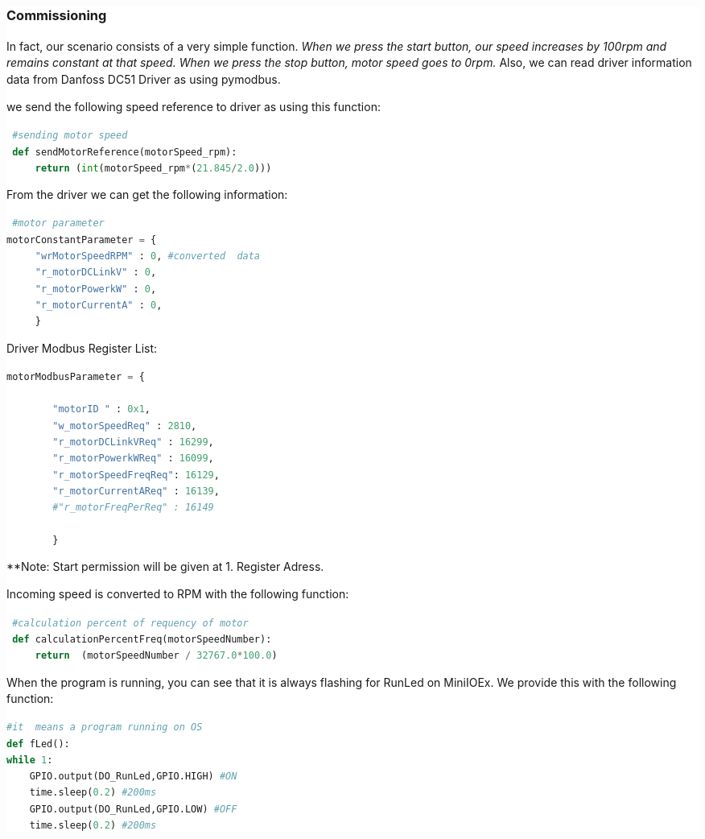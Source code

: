 ### Commissioning ###

In fact, our scenario consists of a very simple function. *When we press the start button, our speed increases by 100rpm and remains constant at that speed. When we press the stop button, motor speed goes to 0rpm.* Also, we can read driver information data from Danfoss DC51 Driver as using pymodbus.

we send the following speed reference to driver as using this function:


```python
 #sending motor speed  
 def sendMotorReference(motorSpeed_rpm):  
     return (int(motorSpeed_rpm*(21.845/2.0)))  
```

From the driver we can get the following information:

```python
 #motor parameter  
motorConstantParameter = {  
     "wrMotorSpeedRPM" : 0, #converted  data   
     "r_motorDCLinkV" : 0,  
     "r_motorPowerkW" : 0,  
     "r_motorCurrentA" : 0,  
     }    
```

Driver Modbus Register List:

```python
motorModbusParameter = {
	    
	    "motorID " : 0x1,
	    "w_motorSpeedReq" : 2810,
	    "r_motorDCLinkVReq" : 16299,
	    "r_motorPowerkWReq" : 16099,
	    "r_motorSpeedFreqReq": 16129,
	    "r_motorCurrentAReq" : 16139,
	    #"r_motorFreqPerReq" : 16149
	    
	    }
```
**Note: Start permission will be given at 1. Register Adress. 

Incoming speed is converted to RPM with the following function:

     
```python
 #calculation percent of requency of motor  
 def calculationPercentFreq(motorSpeedNumber):  
     return  (motorSpeedNumber / 32767.0*100.0)  
```
When the program is running, you can see that it is always flashing for RunLed on MiniIOEx. We provide this with the following function:

 
```python
#it  means a program running on OS    
def fLed():       
while 1:            
    GPIO.output(DO_RunLed,GPIO.HIGH) #ON            
    time.sleep(0.2) #200ms            
    GPIO.output(DO_RunLed,GPIO.LOW) #OFF            
    time.sleep(0.2) #200ms 
```
